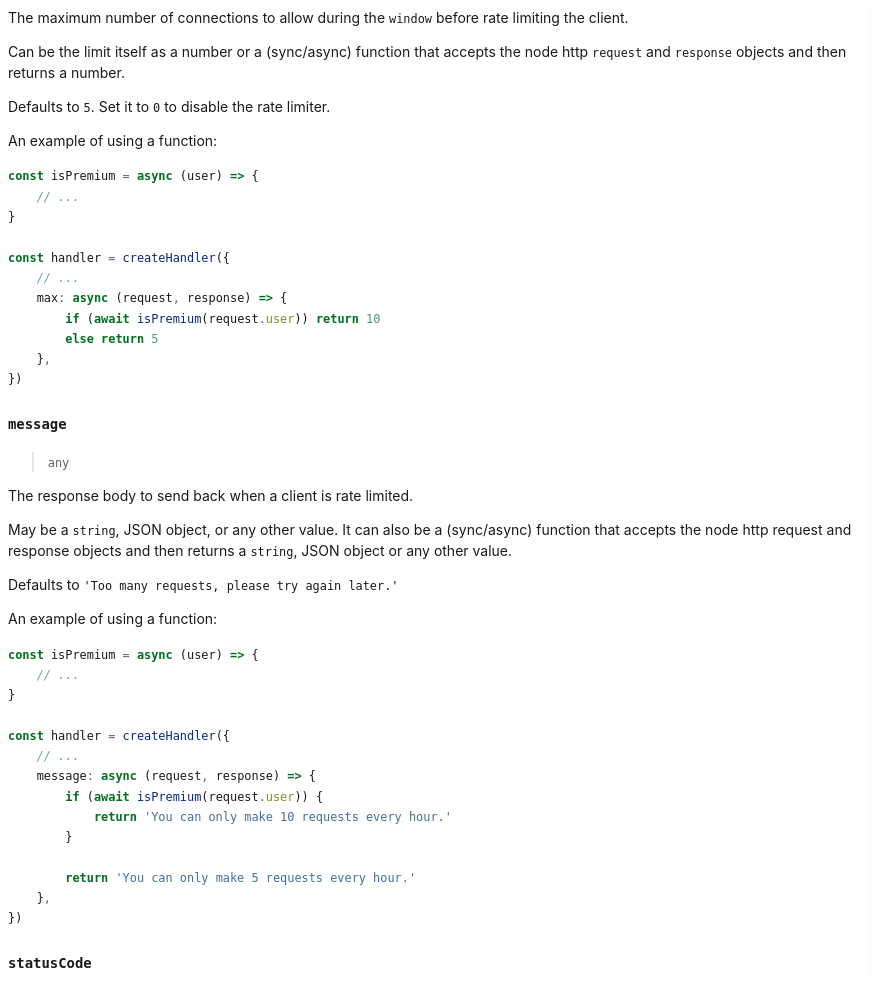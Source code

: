 The maximum number of connections to allow during the `window` before rate
limiting the client.

Can be the limit itself as a number or a (sync/async) function that accepts the
node http `request` and `response` objects and then returns a number.

Defaults to `5`. Set it to `0` to disable the rate limiter.

An example of using a function:

```ts
const isPremium = async (user) => {
	// ...
}

const handler = createHandler({
	// ...
	max: async (request, response) => {
		if (await isPremium(request.user)) return 10
		else return 5
	},
})
```

### `message`

> `any`

The response body to send back when a client is rate limited.

May be a `string`, JSON object, or any other value.
It can also be a (sync/async) function that accepts the 
node http request and response objects and then returns a `string`, JSON object or any
other value.

Defaults to `'Too many requests, please try again later.'`

An example of using a function:

```ts
const isPremium = async (user) => {
	// ...
}

const handler = createHandler({
	// ...
	message: async (request, response) => {
		if (await isPremium(request.user)) {
            return 'You can only make 10 requests every hour.'
        }
			
        return 'You can only make 5 requests every hour.'
	},
})
```

### `statusCode`
